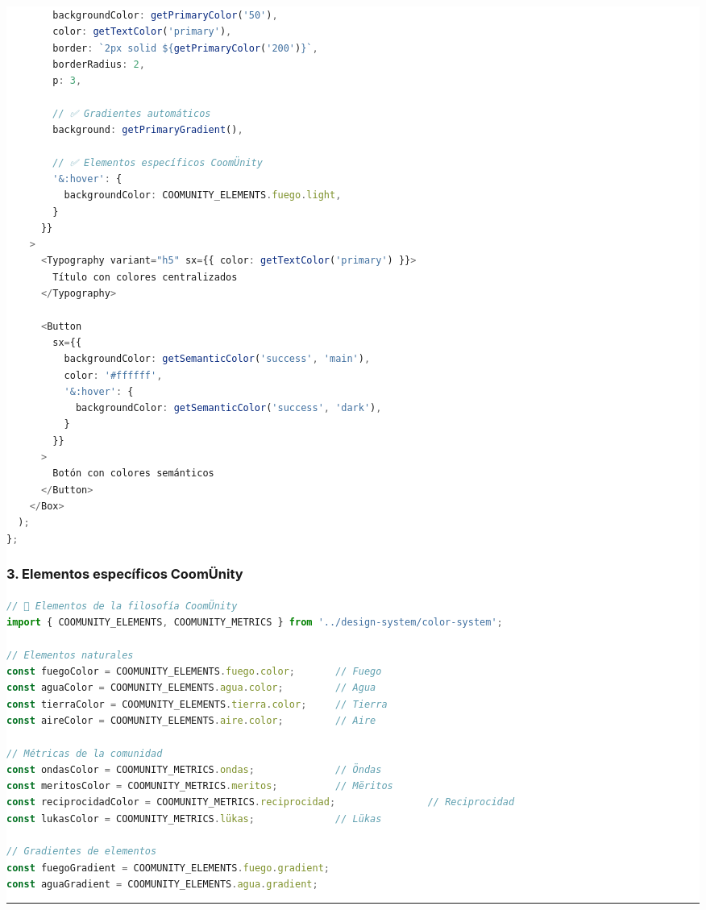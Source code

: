 ```typescript
        backgroundColor: getPrimaryColor('50'),
        color: getTextColor('primary'),
        border: `2px solid ${getPrimaryColor('200')}`,
        borderRadius: 2,
        p: 3,
        
        // ✅ Gradientes automáticos
        background: getPrimaryGradient(),
        
        // ✅ Elementos específicos CoomÜnity
        '&:hover': {
          backgroundColor: COOMUNITY_ELEMENTS.fuego.light,
        }
      }}
    >
      <Typography variant="h5" sx={{ color: getTextColor('primary') }}>
        Título con colores centralizados
      </Typography>
      
      <Button
        sx={{
          backgroundColor: getSemanticColor('success', 'main'),
          color: '#ffffff',
          '&:hover': {
            backgroundColor: getSemanticColor('success', 'dark'),
          }
        }}
      >
        Botón con colores semánticos
      </Button>
    </Box>
  );
};
```

### 3. Elementos específicos CoomÜnity

```typescript
// 🎯 Elementos de la filosofía CoomÜnity
import { COOMUNITY_ELEMENTS, COOMUNITY_METRICS } from '../design-system/color-system';

// Elementos naturales
const fuegoColor = COOMUNITY_ELEMENTS.fuego.color;       // Fuego
const aguaColor = COOMUNITY_ELEMENTS.agua.color;         // Agua
const tierraColor = COOMUNITY_ELEMENTS.tierra.color;     // Tierra
const aireColor = COOMUNITY_ELEMENTS.aire.color;         // Aire

// Métricas de la comunidad
const ondasColor = COOMUNITY_METRICS.ondas;              // Öndas
const meritosColor = COOMUNITY_METRICS.meritos;          // Mëritos
const reciprocidadColor = COOMUNITY_METRICS.reciprocidad;                // Reciprocidad
const lukasColor = COOMUNITY_METRICS.lükas;              // Lükas

// Gradientes de elementos
const fuegoGradient = COOMUNITY_ELEMENTS.fuego.gradient;
const aguaGradient = COOMUNITY_ELEMENTS.agua.gradient;
```

---
